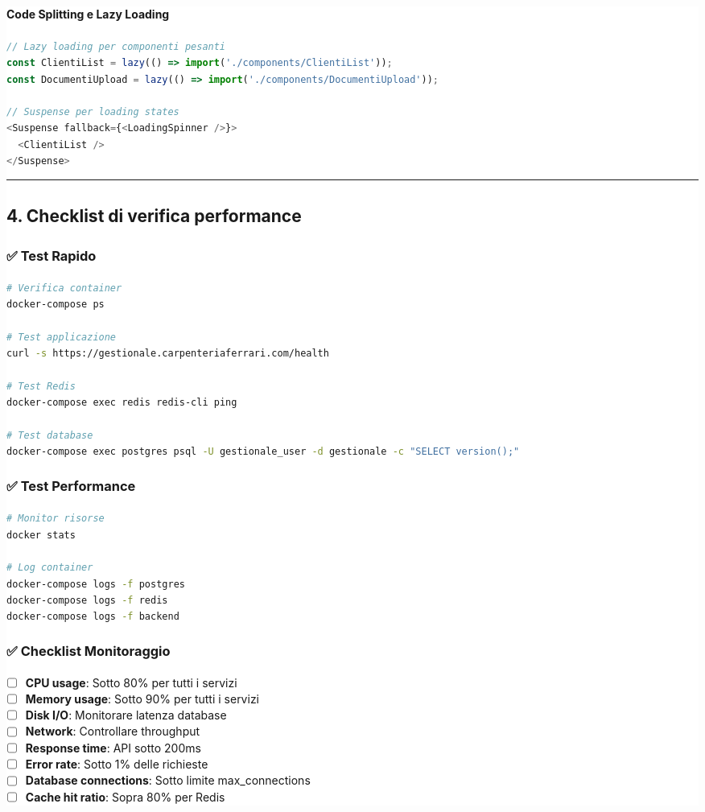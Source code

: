 #### Code Splitting e Lazy Loading
```javascript
// Lazy loading per componenti pesanti
const ClientiList = lazy(() => import('./components/ClientiList'));
const DocumentiUpload = lazy(() => import('./components/DocumentiUpload'));

// Suspense per loading states
<Suspense fallback={<LoadingSpinner />}>
  <ClientiList />
</Suspense>
```

---

## 4. Checklist di verifica performance

### ✅ Test Rapido
```bash
# Verifica container
docker-compose ps

# Test applicazione
curl -s https://gestionale.carpenteriaferrari.com/health

# Test Redis
docker-compose exec redis redis-cli ping

# Test database
docker-compose exec postgres psql -U gestionale_user -d gestionale -c "SELECT version();"
```

### ✅ Test Performance
```bash
# Monitor risorse
docker stats

# Log container
docker-compose logs -f postgres
docker-compose logs -f redis
docker-compose logs -f backend
```

### ✅ Checklist Monitoraggio
- [ ] **CPU usage**: Sotto 80% per tutti i servizi
- [ ] **Memory usage**: Sotto 90% per tutti i servizi
- [ ] **Disk I/O**: Monitorare latenza database
- [ ] **Network**: Controllare throughput
- [ ] **Response time**: API sotto 200ms
- [ ] **Error rate**: Sotto 1% delle richieste
- [ ] **Database connections**: Sotto limite max_connections
- [ ] **Cache hit ratio**: Sopra 80% per Redis
